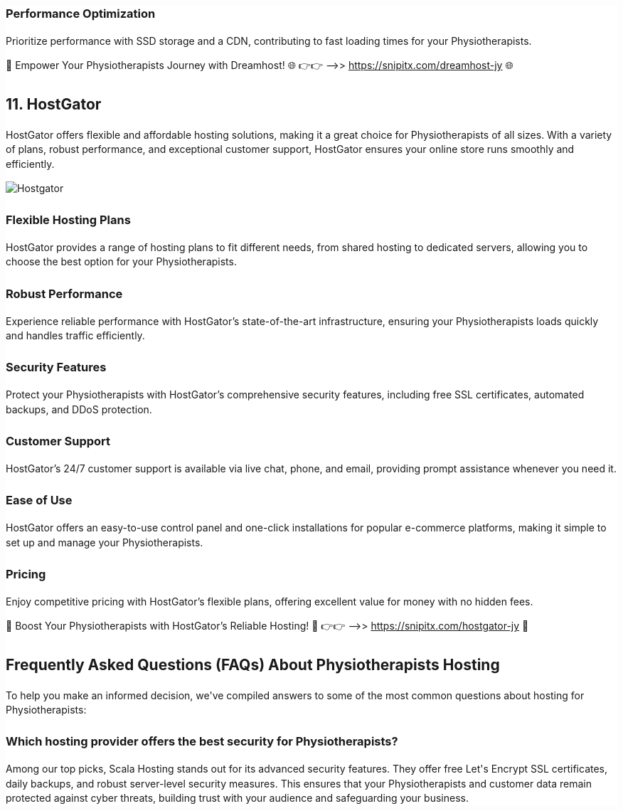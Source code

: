 ### Performance Optimization
Prioritize performance with SSD storage and a CDN, contributing to fast loading times for your Physiotherapists.

🚀 Empower Your Physiotherapists Journey with Dreamhost! 🌐
👉👉 -->> https://snipitx.com/dreamhost-jy 🌐

## 11. HostGator

HostGator offers flexible and affordable hosting solutions, making it a great choice for Physiotherapists of all sizes. With a variety of plans, robust performance, and exceptional customer support, HostGator ensures your online store runs smoothly and efficiently.

![Hostgator](https://i.imgur.com/SNC0dSu.jpeg "Hostgator Hosting")

### Flexible Hosting Plans
HostGator provides a range of hosting plans to fit different needs, from shared hosting to dedicated servers, allowing you to choose the best option for your Physiotherapists.

### Robust Performance
Experience reliable performance with HostGator’s state-of-the-art infrastructure, ensuring your Physiotherapists loads quickly and handles traffic efficiently.

### Security Features
Protect your Physiotherapists with HostGator’s comprehensive security features, including free SSL certificates, automated backups, and DDoS protection.

### Customer Support
HostGator’s 24/7 customer support is available via live chat, phone, and email, providing prompt assistance whenever you need it.

### Ease of Use
HostGator offers an easy-to-use control panel and one-click installations for popular e-commerce platforms, making it simple to set up and manage your Physiotherapists.

### Pricing
Enjoy competitive pricing with HostGator’s flexible plans, offering excellent value for money with no hidden fees.

🌟 Boost Your Physiotherapists with HostGator’s Reliable Hosting! 🚀
👉👉 -->> https://snipitx.com/hostgator-jy 🚀

## Frequently Asked Questions (FAQs) About Physiotherapists Hosting

To help you make an informed decision, we've compiled answers to some of the most common questions about hosting for Physiotherapists:

### Which hosting provider offers the best security for Physiotherapists? 
Among our top picks, Scala Hosting stands out for its advanced security features. They offer free Let's Encrypt SSL certificates, daily backups, and robust server-level security measures. This ensures that your Physiotherapists and customer data remain protected against cyber threats, building trust with your audience and safeguarding your business.
